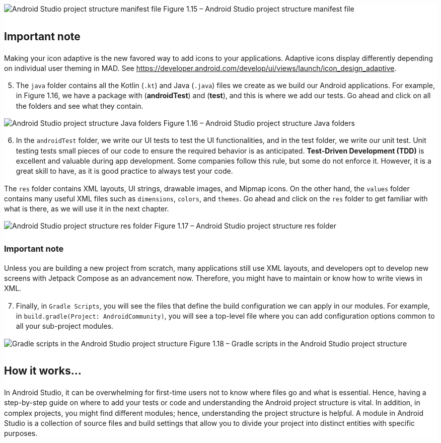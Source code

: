 ![ Android Studio project structure manifest file ](/packtpub/2307a_modern_android_13_230811/01.14-structure_manifest_file.webp)
Figure 1.15 – Android Studio project structure manifest file

## Important note

Making your icon adaptive is the new favored way to add icons to your applications. Adaptive icons display differently depending on individual user theming in MAD. See https://developer.android.com/develop/ui/views/launch/icon_design_adaptive.

5. The `java` folder contains all the Kotlin (`.kt`) and Java (`.java`) files we create as we build our Android applications. For example, in Figure 1.16, we have a package with (**androidTest**) and (**test**), and this is where we add our tests. Go ahead and click on all the folders and see what they contain.

![ Android Studio project structure Java folders ](/packtpub/2307a_modern_android_13_230811/01.15-structure_java_folders.webp)
Figure 1.16 – Android Studio project structure Java folders

6. In the `androidTest` folder, we write our UI tests to test the UI functionalities, and in the test folder, we write our unit test. Unit testing tests small pieces of our code to ensure the required behavior is as anticipated. **Test-Driven Development (TDD)** is excellent and valuable during app development. Some companies follow this rule, but some do not enforce it. However, it is a great skill to have, as it is good practice to always test your code.

The `res` folder contains XML layouts, UI strings, drawable images, and Mipmap icons. On the other hand, the `values` folder contains many useful XML files such as `dimensions`, `colors`, and `themes`. Go ahead and click on the `res` folder to get familiar with what is there, as we will use it in the next chapter.

![ Android Studio project structure res folder ](/packtpub/2307a_modern_android_13_230811/01.16-structure_res_folder.webp)
Figure 1.17 – Android Studio project structure res folder

### Important note

Unless you are building a new project from scratch, many applications still use XML layouts, and developers opt to develop new screens with Jetpack Compose as an advancement now. Therefore, you might have to maintain or know how to write views in XML.

7. Finally, in `Gradle Scripts`, you will see the files that define the build configuration we can apply in our modules. For example, in `build.gradle(Project: AndroidCommunity)`, you will see a top-level file where you can add configuration options common to all your sub-project modules.

![ Gradle scripts in the Android Studio project structure ](/packtpub/2307a_modern_android_13_230811/01.17-gradle_scripts_in.webp)
Figure 1.18 – Gradle scripts in the Android Studio project structure

## How it works…

In Android Studio, it can be overwhelming for first-time users not to know where files go and what is essential. Hence, having a step-by-step guide on where to add your tests or code and understanding the Android project structure is vital. In addition, in complex projects, you might find different modules; hence, understanding the project structure is helpful. A module in Android Studio is a collection of source files and build settings that allow you to divide your project into distinct entities with specific purposes.

